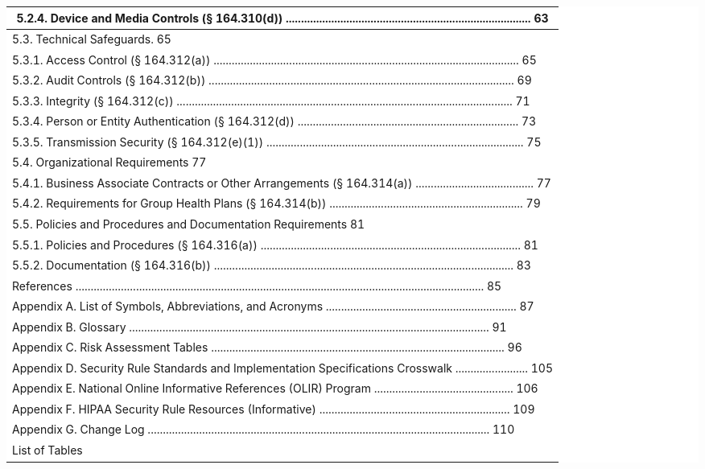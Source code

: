 | 5.2.4. Device and Media Controls (§ 164.310(d)) ................................................................................. 63                                                                                                                        |
| ----------------------------------------------------------------------------------------------------------------------------------------------------------------------------------------------------------------------------------------------------------- |
| 5.3. Technical Safeguards. 65                                                                                                                                                                                                                               |
| 5.3.1. Access Control (§ 164.312(a)) ..................................................................................................... 65                                                                                                               |
| 5.3.2. Audit Controls (§ 164.312(b)) ..................................................................................................... 69                                                                                                               |
| 5.3.3. Integrity (§ 164.312(c)) ............................................................................................................... 71                                                                                                          |
| 5.3.4. Person or Entity Authentication (§ 164.312(d)) ......................................................................... 73                                                                                                                          |
| 5.3.5. Transmission Security (§ 164.312(e)(1)) ..................................................................................... 75                                                                                                                     |
| 5.4. Organizational Requirements 77                                                                                                                                                                                                                         |
| 5.4.1. Business Associate Contracts or Other Arrangements (§ 164.314(a)) ....................................... 77                                                                                                                                         |
| 5.4.2. Requirements for Group Health Plans (§ 164.314(b)) ................................................................ 79                                                                                                                               |
| 5.5. Policies and Procedures and Documentation Requirements 81                                                                                                                                                                                              |
| 5.5.1. Policies and Procedures (§ 164.316(a)) ...................................................................................... 81                                                                                                                     |
| 5.5.2. Documentation (§ 164.316(b)) ................................................................................................... 83                                                                                                                  |
| References ....................................................................................................................................... 85                                                                                                       |
| Appendix A. List of Symbols, Abbreviations, and Acronyms ............................................................... 87                                                                                                                                 |
| Appendix B. Glossary ....................................................................................................................... 91                                                                                                             |
| Appendix C. Risk Assessment Tables ................................................................................................. 96                                                                                                                     |
| Appendix D. Security Rule Standards and Implementation Specifications Crosswalk ........................ 105                                                                                                                                                |
| Appendix E. National Online Informative References (OLIR) Program .............................................. 106                                                                                                                                        |
| Appendix F. HIPAA Security Rule Resources (Informative) ............................................................... 109                                                                                                                                 |
| Appendix G. Change Log ................................................................................................................. 110                                                                                                                |
| List of Tables                                                                                                                                                                                                                                              |